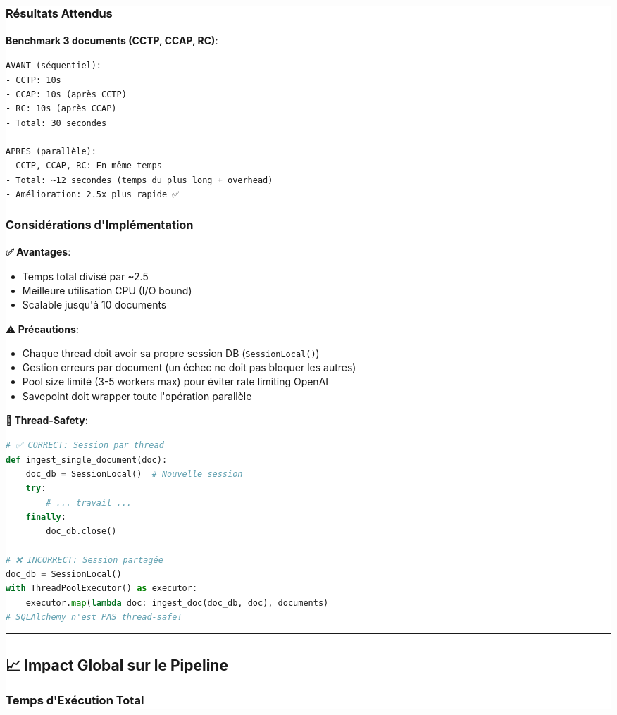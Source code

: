 ### Résultats Attendus

**Benchmark 3 documents (CCTP, CCAP, RC)**:
```
AVANT (séquentiel):
- CCTP: 10s
- CCAP: 10s (après CCTP)
- RC: 10s (après CCAP)
- Total: 30 secondes

APRÈS (parallèle):
- CCTP, CCAP, RC: En même temps
- Total: ~12 secondes (temps du plus long + overhead)
- Amélioration: 2.5x plus rapide ✅
```

### Considérations d'Implémentation

**✅ Avantages**:
- Temps total divisé par ~2.5
- Meilleure utilisation CPU (I/O bound)
- Scalable jusqu'à 10 documents

**⚠️ Précautions**:
- Chaque thread doit avoir sa propre session DB (`SessionLocal()`)
- Gestion erreurs par document (un échec ne doit pas bloquer les autres)
- Pool size limité (3-5 workers max) pour éviter rate limiting OpenAI
- Savepoint doit wrapper toute l'opération parallèle

**🔐 Thread-Safety**:
```python
# ✅ CORRECT: Session par thread
def ingest_single_document(doc):
    doc_db = SessionLocal()  # Nouvelle session
    try:
        # ... travail ...
    finally:
        doc_db.close()

# ❌ INCORRECT: Session partagée
doc_db = SessionLocal()
with ThreadPoolExecutor() as executor:
    executor.map(lambda doc: ingest_doc(doc_db, doc), documents)
# SQLAlchemy n'est PAS thread-safe!
```

---

## 📈 Impact Global sur le Pipeline

### Temps d'Exécution Total
